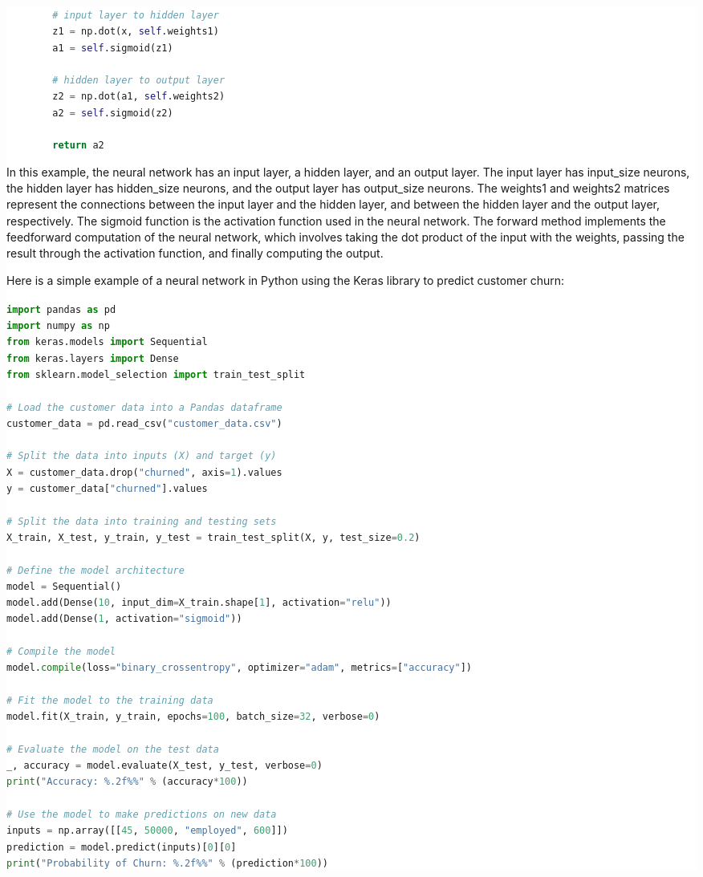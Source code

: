 ```python
        # input layer to hidden layer
        z1 = np.dot(x, self.weights1)
        a1 = self.sigmoid(z1)

        # hidden layer to output layer
        z2 = np.dot(a1, self.weights2)
        a2 = self.sigmoid(z2)

        return a2
```

In this example, the neural network has an input layer, a hidden layer, and an output layer. The input layer has input_size neurons, the hidden layer has hidden_size neurons, and the output layer has output_size neurons. The weights1 and weights2 matrices represent the connections between the input layer and the hidden layer, and between the hidden layer and the output layer, respectively. The sigmoid function is the activation function used in the neural network. The forward method implements the feedforward computation of the neural network, which involves taking the dot product of the input with the weights, passing the result through the activation function, and finally computing the output.

Here is a simple example of a neural network in Python using the Keras library to predict customer churn:
```python
import pandas as pd
import numpy as np
from keras.models import Sequential
from keras.layers import Dense
from sklearn.model_selection import train_test_split

# Load the customer data into a Pandas dataframe
customer_data = pd.read_csv("customer_data.csv")

# Split the data into inputs (X) and target (y)
X = customer_data.drop("churned", axis=1).values
y = customer_data["churned"].values

# Split the data into training and testing sets
X_train, X_test, y_train, y_test = train_test_split(X, y, test_size=0.2)

# Define the model architecture
model = Sequential()
model.add(Dense(10, input_dim=X_train.shape[1], activation="relu"))
model.add(Dense(1, activation="sigmoid"))

# Compile the model
model.compile(loss="binary_crossentropy", optimizer="adam", metrics=["accuracy"])

# Fit the model to the training data
model.fit(X_train, y_train, epochs=100, batch_size=32, verbose=0)

# Evaluate the model on the test data
_, accuracy = model.evaluate(X_test, y_test, verbose=0)
print("Accuracy: %.2f%%" % (accuracy*100))

# Use the model to make predictions on new data
inputs = np.array([[45, 50000, "employed", 600]])
prediction = model.predict(inputs)[0][0]
print("Probability of Churn: %.2f%%" % (prediction*100))

```
